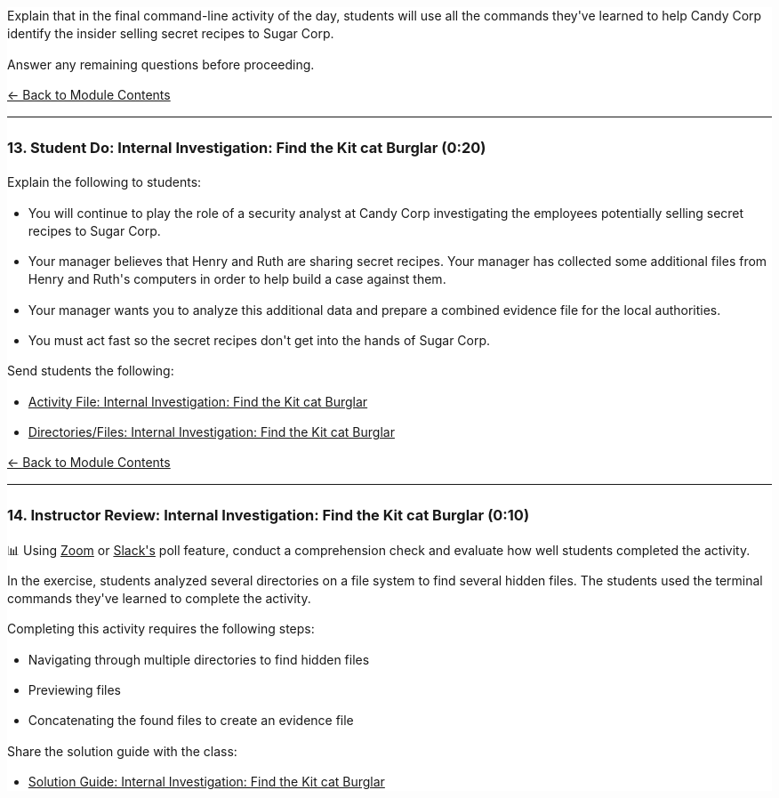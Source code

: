 Explain that in the final command-line activity of the day, students will use all the commands they've learned to help Candy Corp identify the insider selling secret recipes to Sugar Corp.

Answer any remaining questions before proceeding.

[<- Back to Module Contents](LessonPlan.md#module-day-1-contents)

---

### 13. Student Do: Internal Investigation: Find the Kit cat Burglar (0:20)

Explain the following to students:

- You will continue to play the role of a security analyst at Candy Corp investigating the employees potentially selling secret recipes to Sugar Corp.

- Your manager believes that Henry and Ruth are sharing secret recipes. Your manager has collected some additional files from Henry and Ruth's computers in order to help build a case against them.

- Your manager wants you to analyze this additional data and prepare a combined evidence file for the local authorities.

- You must act fast so the secret recipes don't get into the hands of Sugar Corp.

Send students the following:

- [Activity File: Internal Investigation: Find the Kit cat Burglar](Activities/13_kitcat/unsolved/readme.md)

- [Directories/Files: Internal Investigation: Find the Kit cat Burglar](Resources/find_kit_cat_burglar.zip)

[<- Back to Module Contents](LessonPlan.md#module-day-1-contents)

---

### 14.  Instructor Review: Internal Investigation: Find the Kit cat Burglar (0:10)

:bar_chart: Using [Zoom](https://support.zoom.us/hc/en-us/articles/213756303-Polling-for-meetings) or [Slack's](https://slack.com/help/articles/229002507-Create-a-poll-) poll feature, conduct a comprehension check and evaluate how well students completed the activity. 

In the exercise, students analyzed several directories on a file system to find several hidden files. The students used the terminal commands they've learned to complete the activity.

Completing this activity requires the following steps:

- Navigating through multiple directories to find hidden files

- Previewing files

- Concatenating the found files to create an evidence file

Share the solution guide with the class:

- [Solution Guide: Internal Investigation: Find the Kit cat Burglar](Activities/13_kitcat/solved/readme.md)
